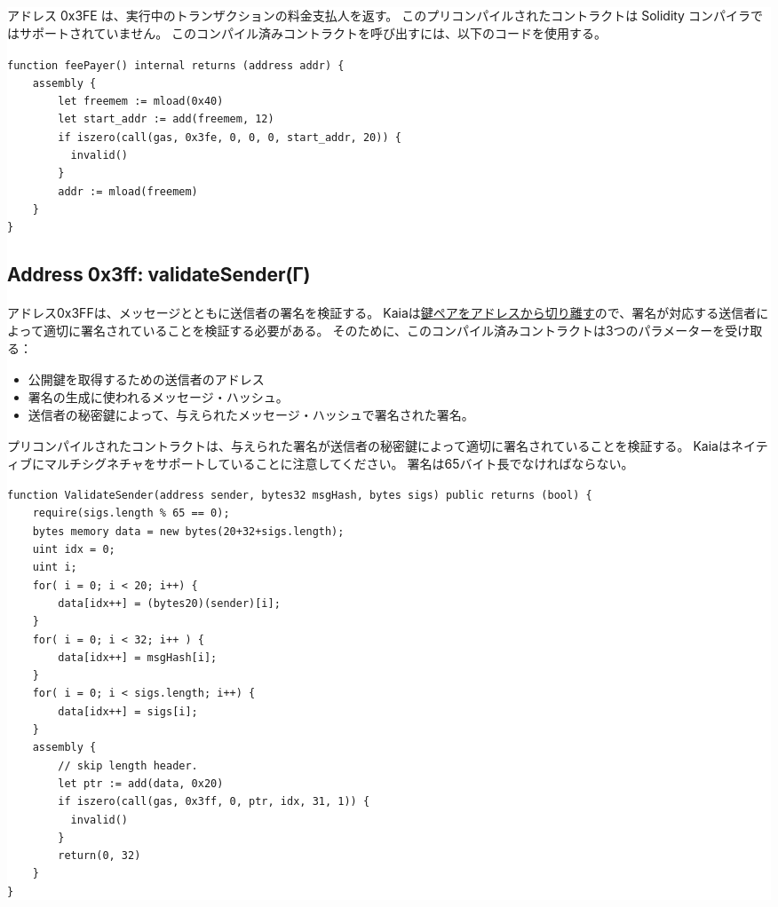 アドレス 0x3FE は、実行中のトランザクションの料金支払人を返す。 このプリコンパイルされたコントラクトは Solidity コンパイラではサポートされていません。 このコンパイル済みコントラクトを呼び出すには、以下のコードを使用する。

```text
function feePayer() internal returns (address addr) {
    assembly {
        let freemem := mload(0x40)
        let start_addr := add(freemem, 12)
        if iszero(call(gas, 0x3fe, 0, 0, 0, start_addr, 20)) {
          invalid()
        }
        addr := mload(freemem)
    }
}
```

## Address 0x3ff: validateSender(Γ)<a id="address-0x-3fe-validatesender"></a>

アドレス0x3FFは、メッセージとともに送信者の署名を検証する。 Kaiaは[鍵ペアをアドレスから切り離す](../accounts.md#decoupling-key-pairs-from-addresses)ので、署名が対応する送信者によって適切に署名されていることを検証する必要がある。 そのために、このコンパイル済みコントラクトは3つのパラメーターを受け取る：

- 公開鍵を取得するための送信者のアドレス
- 署名の生成に使われるメッセージ・ハッシュ。
- 送信者の秘密鍵によって、与えられたメッセージ・ハッシュで署名された署名。

プリコンパイルされたコントラクトは、与えられた署名が送信者の秘密鍵によって適切に署名されていることを検証する。 Kaiaはネイティブにマルチシグネチャをサポートしていることに注意してください。 署名は65バイト長でなければならない。

```text
function ValidateSender(address sender, bytes32 msgHash, bytes sigs) public returns (bool) {
    require(sigs.length % 65 == 0);
    bytes memory data = new bytes(20+32+sigs.length);
    uint idx = 0;
    uint i;
    for( i = 0; i < 20; i++) {
        data[idx++] = (bytes20)(sender)[i];
    }
    for( i = 0; i < 32; i++ ) {
        data[idx++] = msgHash[i];
    }
    for( i = 0; i < sigs.length; i++) {
        data[idx++] = sigs[i];
    }
    assembly {
        // skip length header.
        let ptr := add(data, 0x20)
        if iszero(call(gas, 0x3ff, 0, ptr, idx, 31, 1)) {
          invalid()
        }
        return(0, 32)
    }
}
```
